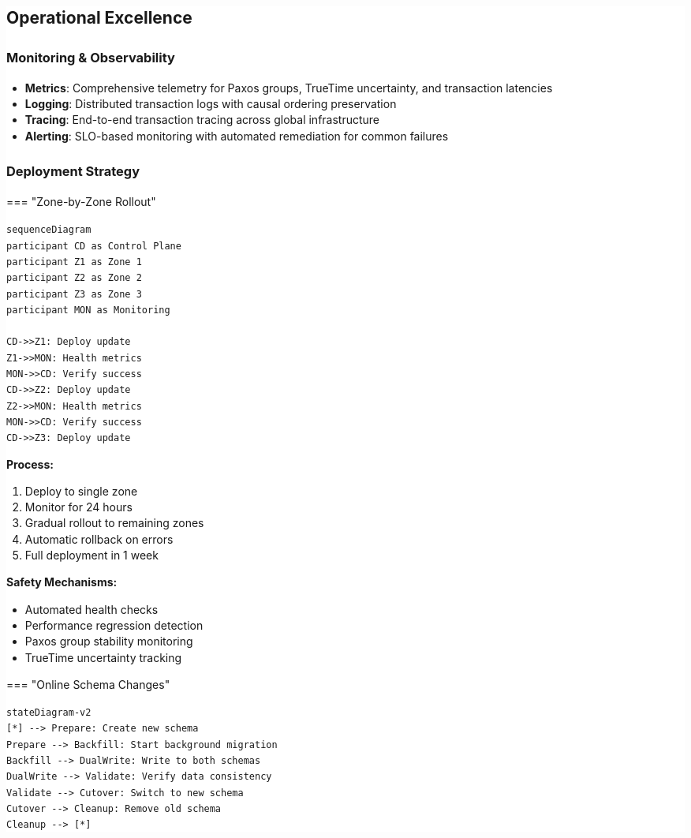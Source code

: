 
## Operational Excellence

### Monitoring & Observability

- **Metrics**: Comprehensive telemetry for Paxos groups, TrueTime uncertainty, and transaction latencies
- **Logging**: Distributed transaction logs with causal ordering preservation
- **Tracing**: End-to-end transaction tracing across global infrastructure
- **Alerting**: SLO-based monitoring with automated remediation for common failures

### Deployment Strategy

=== "Zone-by-Zone Rollout"

 ```mermaid
 sequenceDiagram
 participant CD as Control Plane
 participant Z1 as Zone 1
 participant Z2 as Zone 2
 participant Z3 as Zone 3
 participant MON as Monitoring
 
 CD->>Z1: Deploy update
 Z1->>MON: Health metrics
 MON->>CD: Verify success
 CD->>Z2: Deploy update
 Z2->>MON: Health metrics
 MON->>CD: Verify success
 CD->>Z3: Deploy update
 ```

 **Process:**
 1. Deploy to single zone
 2. Monitor for 24 hours
 3. Gradual rollout to remaining zones
 4. Automatic rollback on errors
 5. Full deployment in 1 week

 **Safety Mechanisms:**
 - Automated health checks
 - Performance regression detection
 - Paxos group stability monitoring
 - TrueTime uncertainty tracking

=== "Online Schema Changes"

 ```mermaid
 stateDiagram-v2
 [*] --> Prepare: Create new schema
 Prepare --> Backfill: Start background migration
 Backfill --> DualWrite: Write to both schemas
 DualWrite --> Validate: Verify data consistency
 Validate --> Cutover: Switch to new schema
 Cutover --> Cleanup: Remove old schema
 Cleanup --> [*]
 ```
